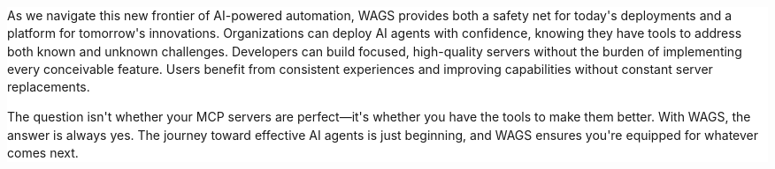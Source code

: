 As we navigate this new frontier of AI-powered automation, WAGS provides both a safety net for today's deployments and a platform for tomorrow's innovations. Organizations can deploy AI agents with confidence, knowing they have tools to address both known and unknown challenges. Developers can build focused, high-quality servers without the burden of implementing every conceivable feature. Users benefit from consistent experiences and improving capabilities without constant server replacements.

The question isn't whether your MCP servers are perfect—it's whether you have the tools to make them better. With WAGS, the answer is always yes. The journey toward effective AI agents is just beginning, and WAGS ensures you're equipped for whatever comes next.